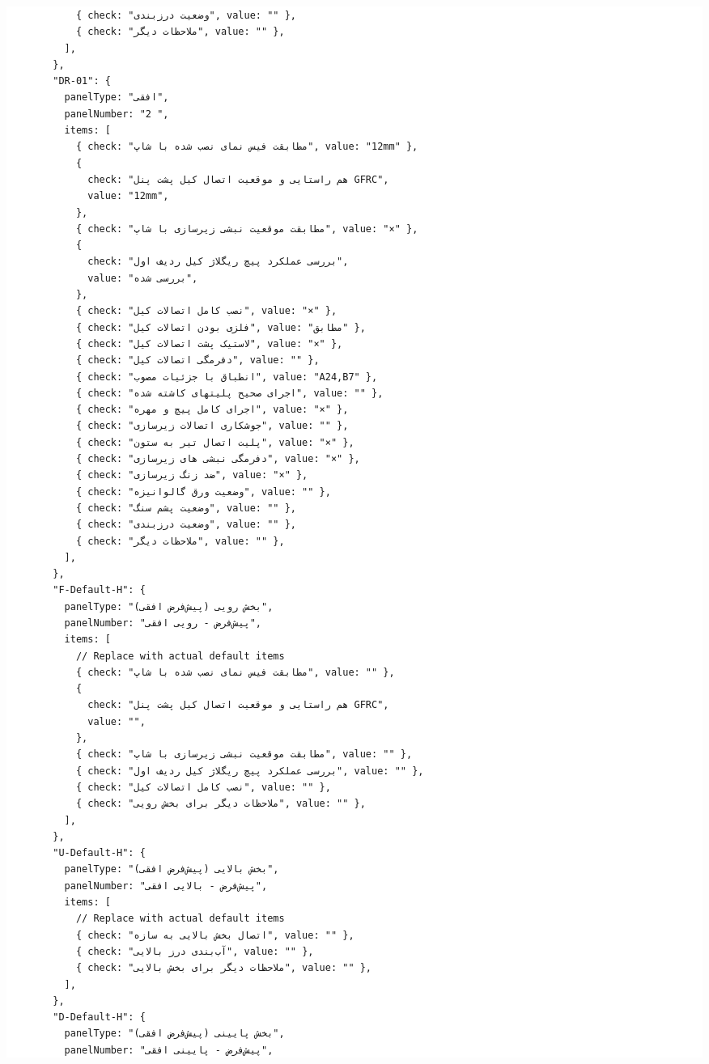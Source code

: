                 { check: "وضعیت درزبندی", value: "" },
                { check: "ملاحظات دیگر", value: "" },
              ],
            },
            "DR-01": {
              panelType: "افقی",
              panelNumber: "2 ",
              items: [
                { check: "مطابقت فیس نمای نصب شده با شاپ", value: "12mm" },
                {
                  check: "هم راستایی و موقعیت اتصال کیل پشت پنل GFRC",
                  value: "12mm",
                },
                { check: "مطابقت موقعیت نبشی زیرسازی با شاپ", value: "×" },
                {
                  check: "بررسی عملکرد پیچ ریگلاژ کیل ردیف اول",
                  value: "بررسی شده",
                },
                { check: "نصب کامل اتصالات کیل", value: "×" },
                { check: "فلزی بودن اتصالات کیل", value: "مطابق" },
                { check: "لاستیک پشت اتصالات کیل", value: "×" },
                { check: "دفرمگی اتصالات کیل", value: "" },
                { check: "انطباق با جزئیات مصوب", value: "A24,B7" },
                { check: "اجرای صحیح پلیتهای کاشته شده", value: "" },
                { check: "اجرای کامل پیچ و مهره", value: "×" },
                { check: "جوشکاری اتصالات زیرسازی", value: "" },
                { check: "پلیت اتصال تیر به ستون", value: "×" },
                { check: "دفرمگی نبشی های زیرسازی", value: "×" },
                { check: "ضد زنگ زیرسازی", value: "×" },
                { check: "وضعیت ورق گالوانیزه", value: "" },
                { check: "وضعیت پشم سنگ", value: "" },
                { check: "وضعیت درزبندی", value: "" },
                { check: "ملاحظات دیگر", value: "" },
              ],
            },
            "F-Default-H": {
              panelType: "بخش رویی (پیش‌فرض افقی)",
              panelNumber: "پیش‌فرض - رویی افقی",
              items: [
                // Replace with actual default items
                { check: "مطابقت فیس نمای نصب شده با شاپ", value: "" },
                {
                  check: "هم راستایی و موقعیت اتصال کیل پشت پنل GFRC",
                  value: "",
                },
                { check: "مطابقت موقعیت نبشی زیرسازی با شاپ", value: "" },
                { check: "بررسی عملکرد پیچ ریگلاژ کیل ردیف اول", value: "" },
                { check: "نصب کامل اتصالات کیل", value: "" },
                { check: "ملاحظات دیگر برای بخش رویی", value: "" },
              ],
            },
            "U-Default-H": {
              panelType: "بخش بالایی (پیش‌فرض افقی)",
              panelNumber: "پیش‌فرض - بالایی افقی",
              items: [
                // Replace with actual default items
                { check: "اتصال بخش بالایی به سازه", value: "" },
                { check: "آب‌بندی درز بالایی", value: "" },
                { check: "ملاحظات دیگر برای بخش بالایی", value: "" },
              ],
            },
            "D-Default-H": {
              panelType: "بخش پایینی (پیش‌فرض افقی)",
              panelNumber: "پیش‌فرض - پایینی افقی",